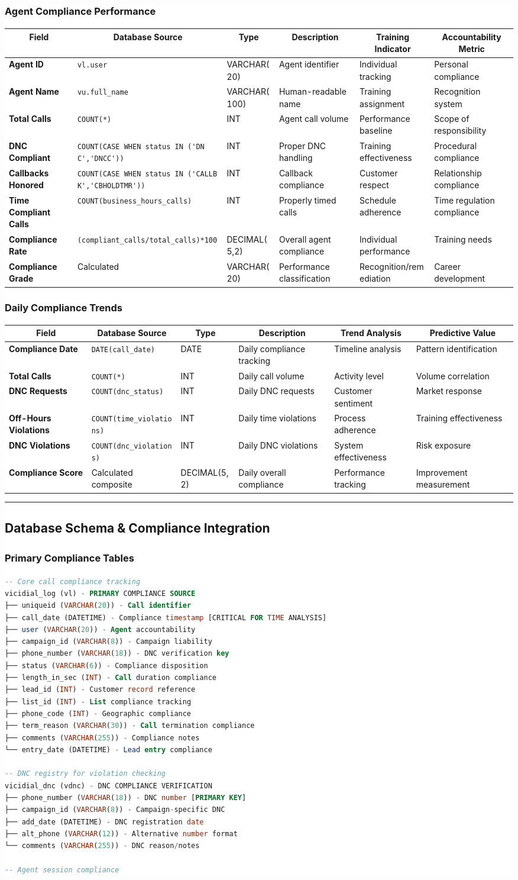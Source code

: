 ### Agent Compliance Performance
| Field | Database Source | Type | Description | Training Indicator | Accountability Metric |
|-------|----------------|------|-------------|-------------------|---------------------|
| **Agent ID** | `vl.user` | VARCHAR(20) | Agent identifier | Individual tracking | Personal compliance |
| **Agent Name** | `vu.full_name` | VARCHAR(100) | Human-readable name | Training assignment | Recognition system |
| **Total Calls** | `COUNT(*)` | INT | Agent call volume | Performance baseline | Scope of responsibility |
| **DNC Compliant** | `COUNT(CASE WHEN status IN ('DNC','DNCC'))` | INT | Proper DNC handling | Training effectiveness | Procedural compliance |
| **Callbacks Honored** | `COUNT(CASE WHEN status IN ('CALLBK','CBHOLDTMR'))` | INT | Callback compliance | Customer respect | Relationship compliance |
| **Time Compliant Calls** | `COUNT(business_hours_calls)` | INT | Properly timed calls | Schedule adherence | Time regulation compliance |
| **Compliance Rate** | `(compliant_calls/total_calls)*100` | DECIMAL(5,2) | Overall agent compliance | Individual performance | Training needs |
| **Compliance Grade** | Calculated | VARCHAR(20) | Performance classification | Recognition/remediation | Career development |

### Daily Compliance Trends
| Field | Database Source | Type | Description | Trend Analysis | Predictive Value |
|-------|----------------|------|-------------|----------------|------------------|
| **Compliance Date** | `DATE(call_date)` | DATE | Daily compliance tracking | Timeline analysis | Pattern identification |
| **Total Calls** | `COUNT(*)` | INT | Daily call volume | Activity level | Volume correlation |
| **DNC Requests** | `COUNT(dnc_status)` | INT | Daily DNC requests | Customer sentiment | Market response |
| **Off-Hours Violations** | `COUNT(time_violations)` | INT | Daily time violations | Process adherence | Training effectiveness |
| **DNC Violations** | `COUNT(dnc_violations)` | INT | Daily DNC violations | System effectiveness | Risk exposure |
| **Compliance Score** | Calculated composite | DECIMAL(5,2) | Daily overall compliance | Performance tracking | Improvement measurement |

---

## Database Schema & Compliance Integration

### Primary Compliance Tables
```sql
-- Core call compliance tracking
vicidial_log (vl) - PRIMARY COMPLIANCE SOURCE
├── uniqueid (VARCHAR(20)) - Call identifier
├── call_date (DATETIME) - Compliance timestamp [CRITICAL FOR TIME ANALYSIS]
├── user (VARCHAR(20)) - Agent accountability
├── campaign_id (VARCHAR(8)) - Campaign liability
├── phone_number (VARCHAR(18)) - DNC verification key
├── status (VARCHAR(6)) - Compliance disposition
├── length_in_sec (INT) - Call duration compliance
├── lead_id (INT) - Customer record reference
├── list_id (INT) - List compliance tracking
├── phone_code (INT) - Geographic compliance
├── term_reason (VARCHAR(30)) - Call termination compliance
├── comments (VARCHAR(255)) - Compliance notes
└── entry_date (DATETIME) - Lead entry compliance

-- DNC registry for violation checking
vicidial_dnc (vdnc) - DNC COMPLIANCE VERIFICATION
├── phone_number (VARCHAR(18)) - DNC number [PRIMARY KEY]
├── campaign_id (VARCHAR(8)) - Campaign-specific DNC
├── add_date (DATETIME) - DNC registration date
├── alt_phone (VARCHAR(12)) - Alternative number format
└── comments (VARCHAR(255)) - DNC reason/notes

-- Agent session compliance
```